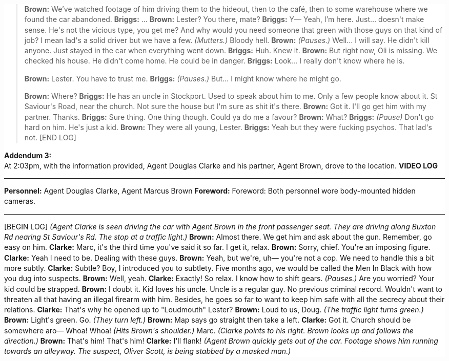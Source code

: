 > **Brown:** We’ve watched footage of him driving them to the hideout, then to the café, then to some warehouse where we found the car abandoned.
> **Briggs:** …
> **Brown:** Lester? You there, mate?
> **Briggs:** Y— Yeah, I’m here. Just… doesn't make sense. He's not the vicious type, you get me? And why would you need someone that green with those guys on that kind of job? I mean lad's a solid driver but we have a few. _(Mutters.)_ Bloody hell.
> **Brown:** _(Pauses.)_ Well… I will say. He didn't kill anyone. Just stayed in the car when everything went down.
> **Briggs:** Huh. Knew it.
> **Brown:** But right now, Oli is missing. We checked his house. He didn't come home. He could be in danger.
> **Briggs:** Look… I really don't know where he is.  
>    
>  **Brown:** Lester. You have to trust me.
> **Briggs:** _(Pauses.)_ But… I might know where he might go.  
>    
>  **Brown:** Where?
> **Briggs:** He has an uncle in Stockport. Used to speak about him to me. Only a few people know about it. St Saviour's Road, near the church. Not sure the house but I'm sure as shit it's there.
> **Brown:** Got it. I'll go get him with my partner. Thanks.
> **Briggs:** Sure thing. One thing though. Could ya do me a favour?
> **Brown:** What?
> **Briggs:** _(Pause)_ Don't go hard on him. He's just a kid.
> **Brown:** They were all young, Lester.
> **Briggs:** Yeah but they were fucking psychos. That lad's not.
> [END LOG]
  
**Addendum 3:**  
At 2:03pm, with the information provided, Agent Douglas Clarke and his partner, Agent Brown, drove to the location.
**VIDEO LOG**
* * *
**Personnel:** Agent Douglas Clarke, Agent Marcus Brown
**Foreword:** Foreword: Both personnel wore body-mounted hidden cameras.
* * *
[BEGIN LOG]
_(Agent Clarke is seen driving the car with Agent Brown in the front passenger seat. They are driving along Buxton Rd nearing St Saviour's Rd. The stop at a traffic light.)_
**Brown:** Almost there. We get him and ask about the gun. Remember, go easy on him.
**Clarke:** Marc, it's the third time you've said it so far. I get it, relax.
**Brown:** Sorry, chief. You're an imposing figure.
**Clarke:** Yeah I need to be. Dealing with these guys.
**Brown:** Yeah, but we're, uh— you're not a cop. We need to handle this a bit more subtly.
**Clarke:** Subtle? Boy, I introduced you to subtlety. Five months ago, we would be called the Men In Black with how you dug into suspects.
**Brown:** Well, yeah.
**Clarke:** Exactly! So relax. I know how to shift gears. _(Pauses.)_ Are you worried? Your kid could be strapped.
**Brown:** I doubt it. Kid loves his uncle. Uncle is a regular guy. No previous criminal record. Wouldn't want to threaten all that having an illegal firearm with him. Besides, he goes so far to want to keep him safe with all the secrecy about their relations.
**Clarke:** That's why he opened up to "Loudmouth" Lester?
**Brown:** Loud to us, Doug.
_(The traffic light turns green.)_
**Brown:** Light's green. Go.
_(They turn left.)_
**Brown:** Map says go straight then take a left.
**Clarke:** Got it. Church should be somewhere aro— Whoa! Whoa! _(Hits Brown's shoulder.)_ Marc.
_(Clarke points to his right. Brown looks up and follows the direction.)_
**Brown:** That's him! That's him!
**Clarke:** I'll flank!
_(Agent Brown quickly gets out of the car. Footage shows him running towards an alleyway. The suspect, Oliver Scott, is being stabbed by a masked man.)_